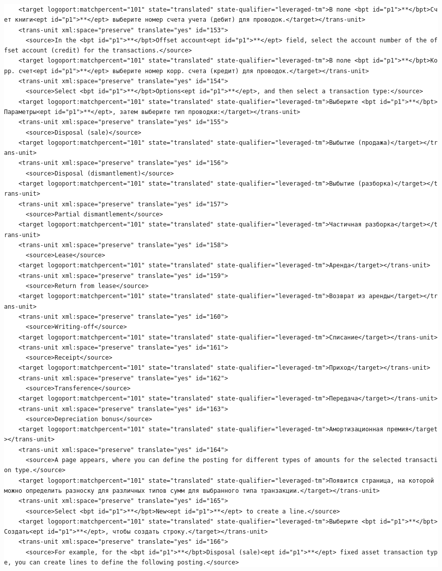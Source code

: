         <target logoport:matchpercent="101" state="translated" state-qualifier="leveraged-tm">В поле <bpt id="p1">**</bpt>Счет книги<ept id="p1">**</ept> выберите номер счета учета (дебит) для проводок.</target></trans-unit>
        <trans-unit xml:space="preserve" translate="yes" id="153">
          <source>In the <bpt id="p1">**</bpt>Offset account<ept id="p1">**</ept> field, select the account number of the offset account (credit) for the transactions.</source>
        <target logoport:matchpercent="101" state="translated" state-qualifier="leveraged-tm">В поле <bpt id="p1">**</bpt>Корр. счет<ept id="p1">**</ept> выберите номер корр. счета (кредит) для проводок.</target></trans-unit>
        <trans-unit xml:space="preserve" translate="yes" id="154">
          <source>Select <bpt id="p1">**</bpt>Options<ept id="p1">**</ept>, and then select a transaction type:</source>
        <target logoport:matchpercent="101" state="translated" state-qualifier="leveraged-tm">Выберите <bpt id="p1">**</bpt>Параметры<ept id="p1">**</ept>, затем выберите тип проводки:</target></trans-unit>
        <trans-unit xml:space="preserve" translate="yes" id="155">
          <source>Disposal (sale)</source>
        <target logoport:matchpercent="101" state="translated" state-qualifier="leveraged-tm">Выбытие (продажа)</target></trans-unit>
        <trans-unit xml:space="preserve" translate="yes" id="156">
          <source>Disposal (dismantlement)</source>
        <target logoport:matchpercent="101" state="translated" state-qualifier="leveraged-tm">Выбытие (разборка)</target></trans-unit>
        <trans-unit xml:space="preserve" translate="yes" id="157">
          <source>Partial dismantlement</source>
        <target logoport:matchpercent="101" state="translated" state-qualifier="leveraged-tm">Частичная разборка</target></trans-unit>
        <trans-unit xml:space="preserve" translate="yes" id="158">
          <source>Lease</source>
        <target logoport:matchpercent="101" state="translated" state-qualifier="leveraged-tm">Аренда</target></trans-unit>
        <trans-unit xml:space="preserve" translate="yes" id="159">
          <source>Return from lease</source>
        <target logoport:matchpercent="101" state="translated" state-qualifier="leveraged-tm">Возврат из аренды</target></trans-unit>
        <trans-unit xml:space="preserve" translate="yes" id="160">
          <source>Writing-off</source>
        <target logoport:matchpercent="101" state="translated" state-qualifier="leveraged-tm">Списание</target></trans-unit>
        <trans-unit xml:space="preserve" translate="yes" id="161">
          <source>Receipt</source>
        <target logoport:matchpercent="101" state="translated" state-qualifier="leveraged-tm">Приход</target></trans-unit>
        <trans-unit xml:space="preserve" translate="yes" id="162">
          <source>Transference</source>
        <target logoport:matchpercent="101" state="translated" state-qualifier="leveraged-tm">Передача</target></trans-unit>
        <trans-unit xml:space="preserve" translate="yes" id="163">
          <source>Depreciation bonus</source>
        <target logoport:matchpercent="101" state="translated" state-qualifier="leveraged-tm">Амортизационная премия</target></trans-unit>
        <trans-unit xml:space="preserve" translate="yes" id="164">
          <source>A page appears, where you can define the posting for different types of amounts for the selected transaction type.</source>
        <target logoport:matchpercent="101" state="translated" state-qualifier="leveraged-tm">Появится страница, на которой можно определить разноску для различных типов сумм для выбранного типа транзакции.</target></trans-unit>
        <trans-unit xml:space="preserve" translate="yes" id="165">
          <source>Select <bpt id="p1">**</bpt>New<ept id="p1">**</ept> to create a line.</source>
        <target logoport:matchpercent="101" state="translated" state-qualifier="leveraged-tm">Выберите <bpt id="p1">**</bpt>Создать<ept id="p1">**</ept>, чтобы создать строку.</target></trans-unit>
        <trans-unit xml:space="preserve" translate="yes" id="166">
          <source>For example, for the <bpt id="p1">**</bpt>Disposal (sale)<ept id="p1">**</ept> fixed asset transaction type, you can create lines to define the following posting.</source>